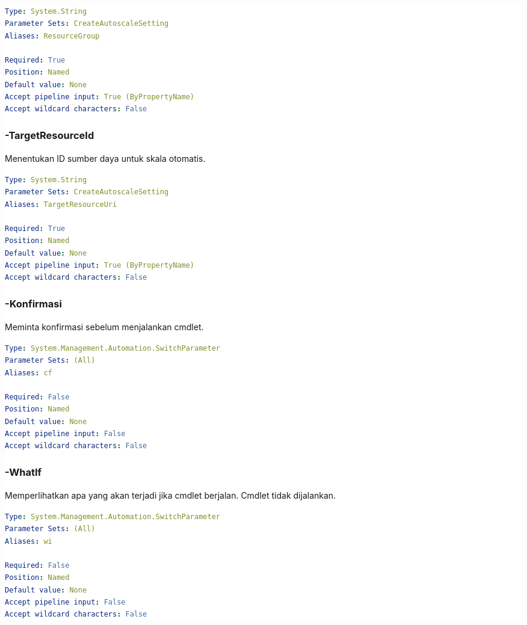 ```yaml
Type: System.String
Parameter Sets: CreateAutoscaleSetting
Aliases: ResourceGroup

Required: True
Position: Named
Default value: None
Accept pipeline input: True (ByPropertyName)
Accept wildcard characters: False
```

### -TargetResourceId
Menentukan ID sumber daya untuk skala otomatis.

```yaml
Type: System.String
Parameter Sets: CreateAutoscaleSetting
Aliases: TargetResourceUri

Required: True
Position: Named
Default value: None
Accept pipeline input: True (ByPropertyName)
Accept wildcard characters: False
```

### -Konfirmasi
Meminta konfirmasi sebelum menjalankan cmdlet.

```yaml
Type: System.Management.Automation.SwitchParameter
Parameter Sets: (All)
Aliases: cf

Required: False
Position: Named
Default value: None
Accept pipeline input: False
Accept wildcard characters: False
```

### -WhatIf
Memperlihatkan apa yang akan terjadi jika cmdlet berjalan. Cmdlet tidak dijalankan.

```yaml
Type: System.Management.Automation.SwitchParameter
Parameter Sets: (All)
Aliases: wi

Required: False
Position: Named
Default value: None
Accept pipeline input: False
Accept wildcard characters: False
```
